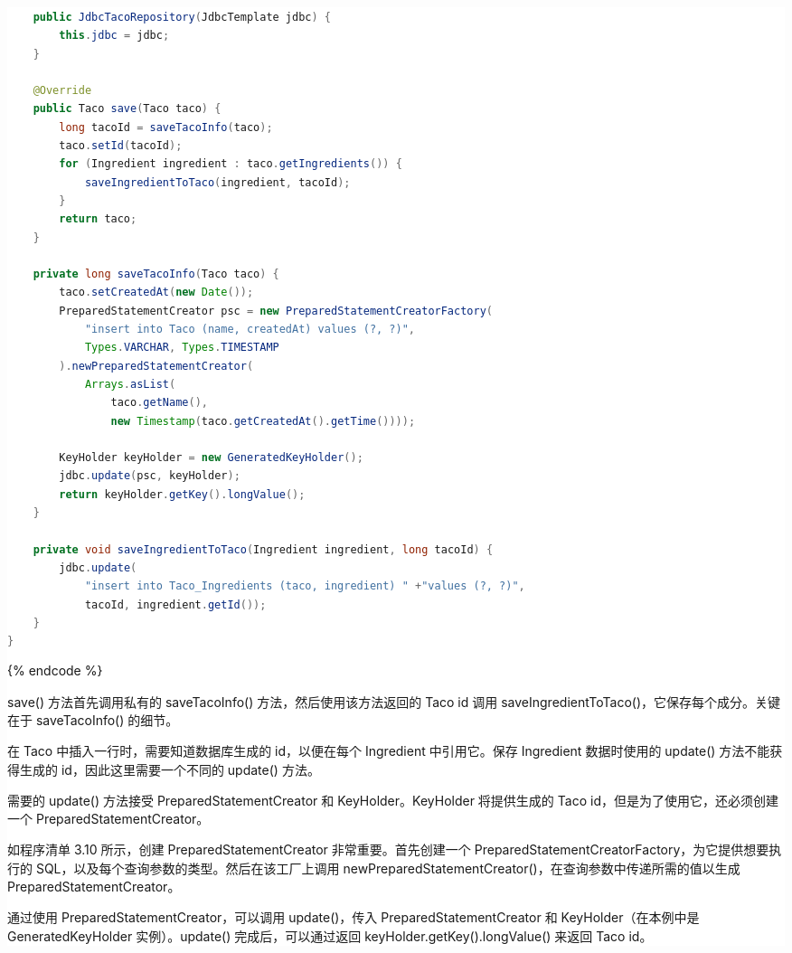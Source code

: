 ```java
    public JdbcTacoRepository(JdbcTemplate jdbc) {
        this.jdbc = jdbc;
    }
    
    @Override
    public Taco save(Taco taco) {
        long tacoId = saveTacoInfo(taco);
        taco.setId(tacoId);
        for (Ingredient ingredient : taco.getIngredients()) {
            saveIngredientToTaco(ingredient, tacoId);
        }
        return taco;
    }
    
    private long saveTacoInfo(Taco taco) {
        taco.setCreatedAt(new Date());
        PreparedStatementCreator psc = new PreparedStatementCreatorFactory(
            "insert into Taco (name, createdAt) values (?, ?)",
            Types.VARCHAR, Types.TIMESTAMP
        ).newPreparedStatementCreator(
            Arrays.asList(
                taco.getName(),
                new Timestamp(taco.getCreatedAt().getTime())));
        
        KeyHolder keyHolder = new GeneratedKeyHolder();
        jdbc.update(psc, keyHolder);
        return keyHolder.getKey().longValue();
    }
    
    private void saveIngredientToTaco(Ingredient ingredient, long tacoId) {
        jdbc.update(
            "insert into Taco_Ingredients (taco, ingredient) " +"values (?, ?)",
            tacoId, ingredient.getId());
    }
}
```
{% endcode %}

save\(\) 方法首先调用私有的 saveTacoInfo\(\) 方法，然后使用该方法返回的 Taco id 调用 saveIngredientToTaco\(\)，它保存每个成分。关键在于 saveTacoInfo\(\) 的细节。

在 Taco 中插入一行时，需要知道数据库生成的 id，以便在每个 Ingredient 中引用它。保存 Ingredient 数据时使用的 update\(\) 方法不能获得生成的 id，因此这里需要一个不同的 update\(\) 方法。

需要的 update\(\) 方法接受 PreparedStatementCreator 和 KeyHolder。KeyHolder 将提供生成的 Taco id，但是为了使用它，还必须创建一个 PreparedStatementCreator。

如程序清单 3.10 所示，创建 PreparedStatementCreator 非常重要。首先创建一个 PreparedStatementCreatorFactory，为它提供想要执行的 SQL，以及每个查询参数的类型。然后在该工厂上调用 newPreparedStatementCreator\(\)，在查询参数中传递所需的值以生成 PreparedStatementCreator。

通过使用 PreparedStatementCreator，可以调用 update\(\)，传入 PreparedStatementCreator 和 KeyHolder（在本例中是 GeneratedKeyHolder 实例）。update\(\) 完成后，可以通过返回 keyHolder.getKey\(\).longValue\(\) 来返回 Taco id。
